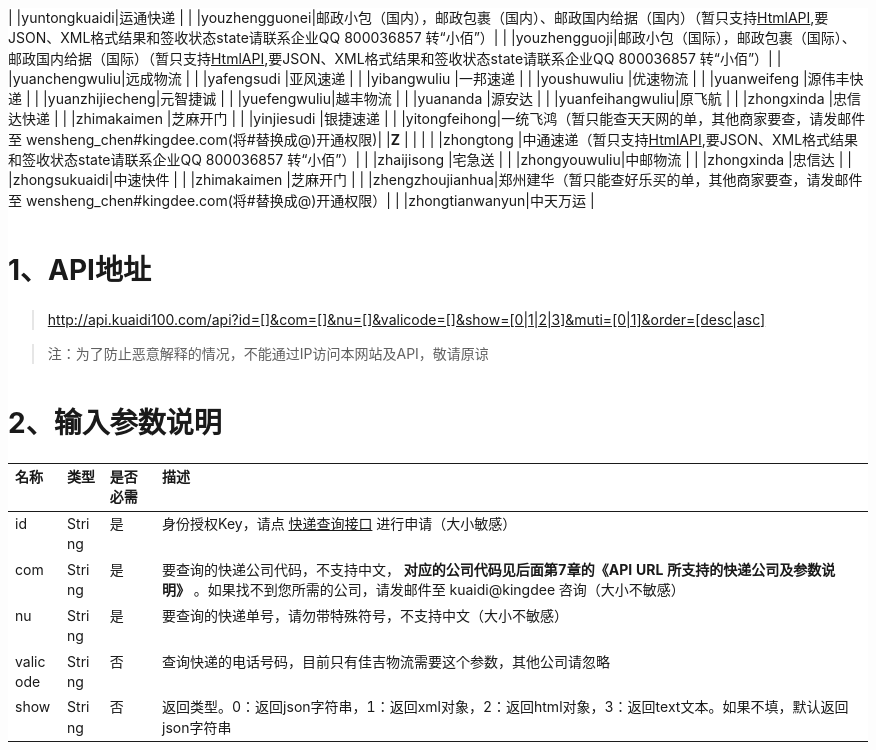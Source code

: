 |        |yuntongkuaidi|运通快递      |
|        |youzhengguonei|邮政小包（国内），邮政包裹（国内）、邮政国内给据（国内）（暂只支持[HtmlAPI](Open_API_HTML_API.md),要JSON、XML格式结果和签收状态state请联系企业QQ 800036857 转“小佰”）|
|        |youzhengguoji|邮政小包（国际），邮政包裹（国际）、邮政国内给据（国际）（暂只支持[HtmlAPI](Open_API_HTML_API.md),要JSON、XML格式结果和签收状态state请联系企业QQ 800036857 转“小佰”）|
|        |yuanchengwuliu|远成物流      |
|        |yafengsudi  |亚风速递      |
|        |yibangwuliu |一邦速递      |
|        |youshuwuliu |优速物流      |
|        |yuanweifeng |源伟丰快递     |
|        |yuanzhijiecheng|元智捷诚      |
|        |yuefengwuliu|越丰物流      |
|        |yuananda    |源安达       |
|        |yuanfeihangwuliu|原飞航       |
|        |zhongxinda  |忠信达快递     |
|        |zhimakaimen |芝麻开门      |
|        |yinjiesudi  |银捷速递      |
|        |yitongfeihong|一统飞鸿（暂只能查天天网的单，其他商家要查，请发邮件至 wensheng\_chen#kingdee.com(将#替换成@)开通权限)|
|**Z**   |            |          |
|        |zhongtong   |中通速递（暂只支持[HtmlAPI](Open_API_HTML_API.md),要JSON、XML格式结果和签收状态state请联系企业QQ 800036857 转“小佰”）|
|        |zhaijisong  |宅急送       |
|        |zhongyouwuliu|中邮物流      |
|        |zhongxinda  |忠信达       |
|        |zhongsukuaidi|中速快件      |
|        |zhimakaimen |芝麻开门      |
|        |zhengzhoujianhua|郑州建华（暂只能查好乐买的单，其他商家要查，请发邮件至 wensheng\_chen#kingdee.com(将#替换成@)开通权限）|
|        |zhongtianwanyun|中天万运      |


# 1、API地址 #
> http://api.kuaidi100.com/api?id=[]&com=[]&nu=[]&valicode=[]&show=[0|1|2|3]&muti=[0|1]&order=[desc|asc]

> 注：为了防止恶意解释的情况，不能通过IP访问本网站及API，敬请原谅

# 2、输入参数说明 #
| **名称** | **类型** | **是否必需** | **描述** |
|:-------|:-------|:---------|:-------|
|id      |String  |是         |身份授权Key，请点 [快递查询接口](http://www.kuaidi100.com/openapi) 进行申请（大小敏感）|
|com     |String  |是         |要查询的快递公司代码，不支持中文， **对应的公司代码见后面第7章的《API URL 所支持的快递公司及参数说明》**  。如果找不到您所需的公司，请发邮件至 kuaidi@kingdee 咨询（大小不敏感）|
|nu      |String  |是         |要查询的快递单号，请勿带特殊符号，不支持中文（大小不敏感）|
|valicode|String  |否         |查询快递的电话号码，目前只有佳吉物流需要这个参数，其他公司请忽略 |
|show    |String  |否         |返回类型。0：返回json字符串，1：返回xml对象，2：返回html对象，3：返回text文本。如果不填，默认返回json字符串|